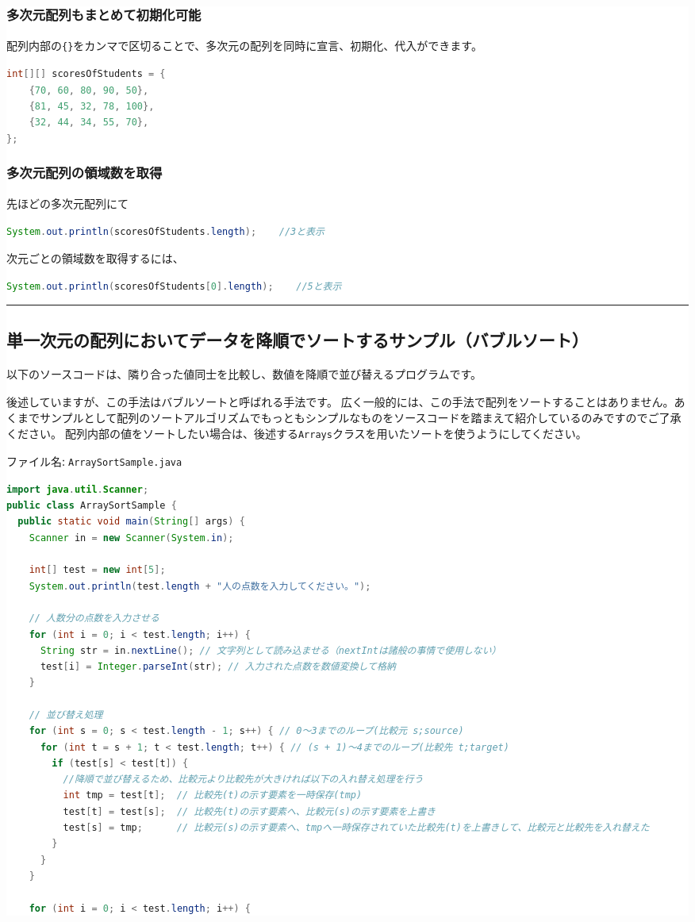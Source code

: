 ```java
```

### 多次元配列もまとめて初期化可能

配列内部の`{}`をカンマで区切ることで、多次元の配列を同時に宣言、初期化、代入ができます。

```java
int[][] scoresOfStudents = {
    {70, 60, 80, 90, 50},
    {81, 45, 32, 78, 100},
    {32, 44, 34, 55, 70},
};
```

### 多次元配列の領域数を取得
先ほどの多次元配列にて

```java
System.out.println(scoresOfStudents.length);    //3と表示
```

次元ごとの領域数を取得するには、

```java
System.out.println(scoresOfStudents[0].length);    //5と表示
```

----

## 単一次元の配列においてデータを降順でソートするサンプル（バブルソート）

以下のソースコードは、隣り合った値同士を比較し、数値を降順で並び替えるプログラムです。

後述していますが、この手法はバブルソートと呼ばれる手法です。
広く一般的には、この手法で配列をソートすることはありません。あくまでサンプルとして配列のソートアルゴリズムでもっともシンプルなものをソースコードを踏まえて紹介しているのみですのでご了承ください。
配列内部の値をソートしたい場合は、後述する`Arrays`クラスを用いたソートを使うようにしてください。

ファイル名: `ArraySortSample.java`


```java
import java.util.Scanner;
public class ArraySortSample {
  public static void main(String[] args) {
    Scanner in = new Scanner(System.in);

    int[] test = new int[5];
    System.out.println(test.length + "人の点数を入力してください。");

    // 人数分の点数を入力させる
    for (int i = 0; i < test.length; i++) {
      String str = in.nextLine(); // 文字列として読み込ませる（nextIntは諸般の事情で使用しない）
      test[i] = Integer.parseInt(str); // 入力された点数を数値変換して格納
    }

    // 並び替え処理
    for (int s = 0; s < test.length - 1; s++) { // 0〜3までのループ(比較元 s;source)
      for (int t = s + 1; t < test.length; t++) { // (s + 1)〜4までのループ(比較先 t;target)
        if (test[s] < test[t]) {
          //降順で並び替えるため、比較元より比較先が大きければ以下の入れ替え処理を行う
          int tmp = test[t];  // 比較先(t)の示す要素を一時保存(tmp)
          test[t] = test[s];  // 比較先(t)の示す要素へ、比較元(s)の示す要素を上書き
          test[s] = tmp;      // 比較元(s)の示す要素へ、tmpへ一時保存されていた比較先(t)を上書きして、比較元と比較先を入れ替えた
        }
      }
    }

    for (int i = 0; i < test.length; i++) {
```